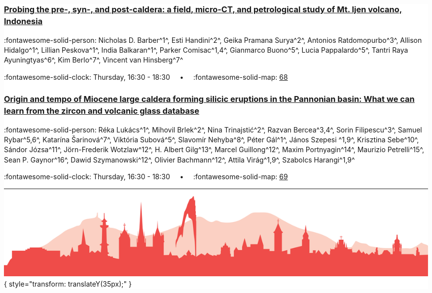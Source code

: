 ### [Probing the pre-, syn-, and post-caldera: a field, micro-CT, and petrological study of Mt. Ijen volcano, Indonesia](../abstracts/3-11-28.md)
:fontawesome-solid-person: Nicholas D. Barber^1\^, Esti Handini^2^, Geika Pramana Surya^2^, Antonios Ratdomopurbo^3^, Allison Hidalgo^1^, Lillian Peskova^1^, India Balkaran^1^, Parker Comisac^1,4^, Gianmarco Buono^5^, Lucia Pappalardo^5^, Tantri Raya Ayuningtyas^6^, Kim Berlo^7^, Vincent van Hinsberg^7^

:fontawesome-solid-clock: Thursday, 16:30 - 18:30  &nbsp; &nbsp; • &nbsp; &nbsp; :fontawesome-solid-map: [68](../map_poster_boards.md#thursday)

### [Origin and tempo of Miocene large caldera forming silicic eruptions in the Pannonian basin: What we can learn from the zircon and volcanic glass database](../abstracts/3-11-29.md)
:fontawesome-solid-person: Réka Lukács^1^, Mihovil Brlek^2^, Nina Trinajstić^2^, Razvan Bercea^3,4^, Sorin Filipescu^3^, Samuel Rybar^5,6^, Katarína Šarinová^7^, Viktória Subová^5^, Slavomír Nehyba^8^, Péter Gál^1^, János Szepesi ^1,9^, Krisztina Sebe^10^, Sándor Józsa^11^, Jörn-Frederik Wotzlaw^12^, H. Albert Gilg^13^, Marcel Guillong^12^, Maxim Portnyagin^14^, Maurizio Petrelli^15^, Sean P. Gaynor^16^, Dawid Szymanowski^12^, Olivier Bachmann^12^, Attila Virág^1,9^, Szabolcs Harangi^1,9^

:fontawesome-solid-clock: Thursday, 16:30 - 18:30  &nbsp; &nbsp; • &nbsp; &nbsp; :fontawesome-solid-map: [69](../map_poster_boards.md#thursday)

---

![Footer](../img/footer.png){  style="transform: translateY(35px);" }
